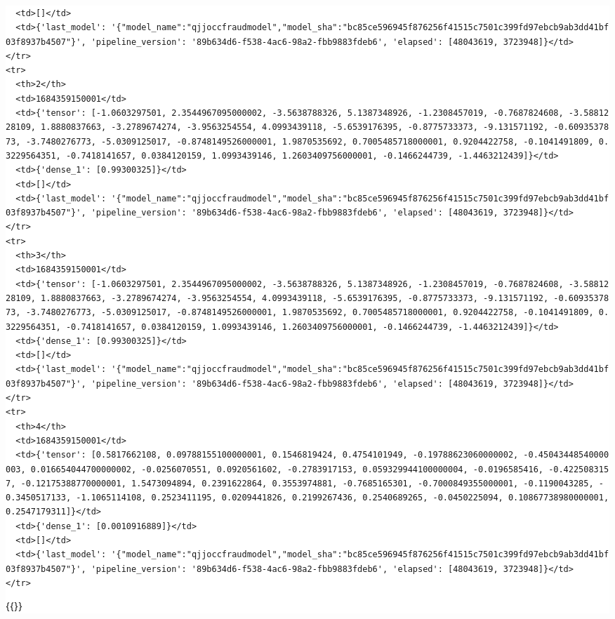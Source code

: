       <td>[]</td>
      <td>{'last_model': '{"model_name":"qjjoccfraudmodel","model_sha":"bc85ce596945f876256f41515c7501c399fd97ebcb9ab3dd41bf03f8937b4507"}', 'pipeline_version': '89b634d6-f538-4ac6-98a2-fbb9883fdeb6', 'elapsed': [48043619, 3723948]}</td>
    </tr>
    <tr>
      <th>2</th>
      <td>1684359150001</td>
      <td>{'tensor': [-1.0603297501, 2.3544967095000002, -3.5638788326, 5.1387348926, -1.2308457019, -0.7687824608, -3.5881228109, 1.8880837663, -3.2789674274, -3.9563254554, 4.0993439118, -5.6539176395, -0.8775733373, -9.131571192, -0.6093537873, -3.7480276773, -5.0309125017, -0.8748149526000001, 1.9870535692, 0.7005485718000001, 0.9204422758, -0.1041491809, 0.3229564351, -0.7418141657, 0.0384120159, 1.0993439146, 1.2603409756000001, -0.1466244739, -1.4463212439]}</td>
      <td>{'dense_1': [0.99300325]}</td>
      <td>[]</td>
      <td>{'last_model': '{"model_name":"qjjoccfraudmodel","model_sha":"bc85ce596945f876256f41515c7501c399fd97ebcb9ab3dd41bf03f8937b4507"}', 'pipeline_version': '89b634d6-f538-4ac6-98a2-fbb9883fdeb6', 'elapsed': [48043619, 3723948]}</td>
    </tr>
    <tr>
      <th>3</th>
      <td>1684359150001</td>
      <td>{'tensor': [-1.0603297501, 2.3544967095000002, -3.5638788326, 5.1387348926, -1.2308457019, -0.7687824608, -3.5881228109, 1.8880837663, -3.2789674274, -3.9563254554, 4.0993439118, -5.6539176395, -0.8775733373, -9.131571192, -0.6093537873, -3.7480276773, -5.0309125017, -0.8748149526000001, 1.9870535692, 0.7005485718000001, 0.9204422758, -0.1041491809, 0.3229564351, -0.7418141657, 0.0384120159, 1.0993439146, 1.2603409756000001, -0.1466244739, -1.4463212439]}</td>
      <td>{'dense_1': [0.99300325]}</td>
      <td>[]</td>
      <td>{'last_model': '{"model_name":"qjjoccfraudmodel","model_sha":"bc85ce596945f876256f41515c7501c399fd97ebcb9ab3dd41bf03f8937b4507"}', 'pipeline_version': '89b634d6-f538-4ac6-98a2-fbb9883fdeb6', 'elapsed': [48043619, 3723948]}</td>
    </tr>
    <tr>
      <th>4</th>
      <td>1684359150001</td>
      <td>{'tensor': [0.5817662108, 0.09788155100000001, 0.1546819424, 0.4754101949, -0.19788623060000002, -0.45043448540000003, 0.016654044700000002, -0.0256070551, 0.0920561602, -0.2783917153, 0.059329944100000004, -0.0196585416, -0.4225083157, -0.12175388770000001, 1.5473094894, 0.2391622864, 0.3553974881, -0.7685165301, -0.7000849355000001, -0.1190043285, -0.3450517133, -1.1065114108, 0.2523411195, 0.0209441826, 0.2199267436, 0.2540689265, -0.0450225094, 0.10867738980000001, 0.2547179311]}</td>
      <td>{'dense_1': [0.0010916889]}</td>
      <td>[]</td>
      <td>{'last_model': '{"model_name":"qjjoccfraudmodel","model_sha":"bc85ce596945f876256f41515c7501c399fd97ebcb9ab3dd41bf03f8937b4507"}', 'pipeline_version': '89b634d6-f538-4ac6-98a2-fbb9883fdeb6', 'elapsed': [48043619, 3723948]}</td>
    </tr>
  </tbody>
</table>
{{</table>}}

